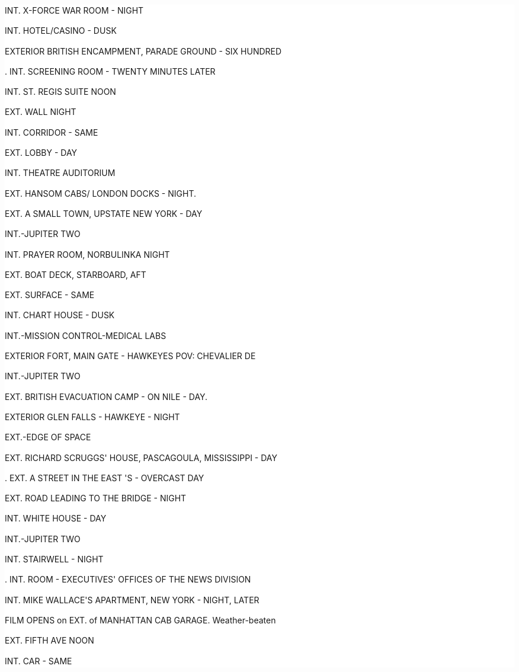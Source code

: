 INT. X-FORCE WAR ROOM - NIGHT

INT. HOTEL/CASINO - DUSK

EXTERIOR BRITISH ENCAMPMENT, PARADE GROUND - SIX HUNDRED

. INT. SCREENING ROOM  - TWENTY MINUTES LATER

INT. ST. REGIS SUITE NOON

EXT. WALL  NIGHT

INT. CORRIDOR  - SAME

EXT. LOBBY - DAY

INT. THEATRE AUDITORIUM

EXT. HANSOM CABS/ LONDON DOCKS - NIGHT.

EXT. A SMALL TOWN, UPSTATE NEW YORK - DAY

INT.-JUPITER TWO

INT. PRAYER ROOM, NORBULINKA  NIGHT

EXT. BOAT DECK, STARBOARD, AFT

EXT. SURFACE - SAME

INT. CHART HOUSE - DUSK

INT.-MISSION CONTROL-MEDICAL LABS

EXTERIOR FORT, MAIN GATE - HAWKEYES POV: CHEVALIER DE

INT.-JUPITER TWO

EXT. BRITISH EVACUATION CAMP - ON NILE - DAY.

EXTERIOR GLEN FALLS - HAWKEYE - NIGHT

EXT.-EDGE OF SPACE

EXT. RICHARD SCRUGGS' HOUSE, PASCAGOULA, MISSISSIPPI - DAY

. EXT. A STREET IN THE EAST 'S - OVERCAST DAY

EXT. ROAD LEADING TO THE BRIDGE - NIGHT

INT. WHITE HOUSE - DAY

INT.-JUPITER TWO

INT. STAIRWELL - NIGHT

. INT. ROOM  - EXECUTIVES' OFFICES OF THE NEWS DIVISION

INT. MIKE WALLACE'S APARTMENT, NEW YORK - NIGHT, LATER

FILM OPENS on EXT. of MANHATTAN CAB GARAGE. Weather-beaten

EXT. FIFTH AVE NOON

INT. CAR - SAME

